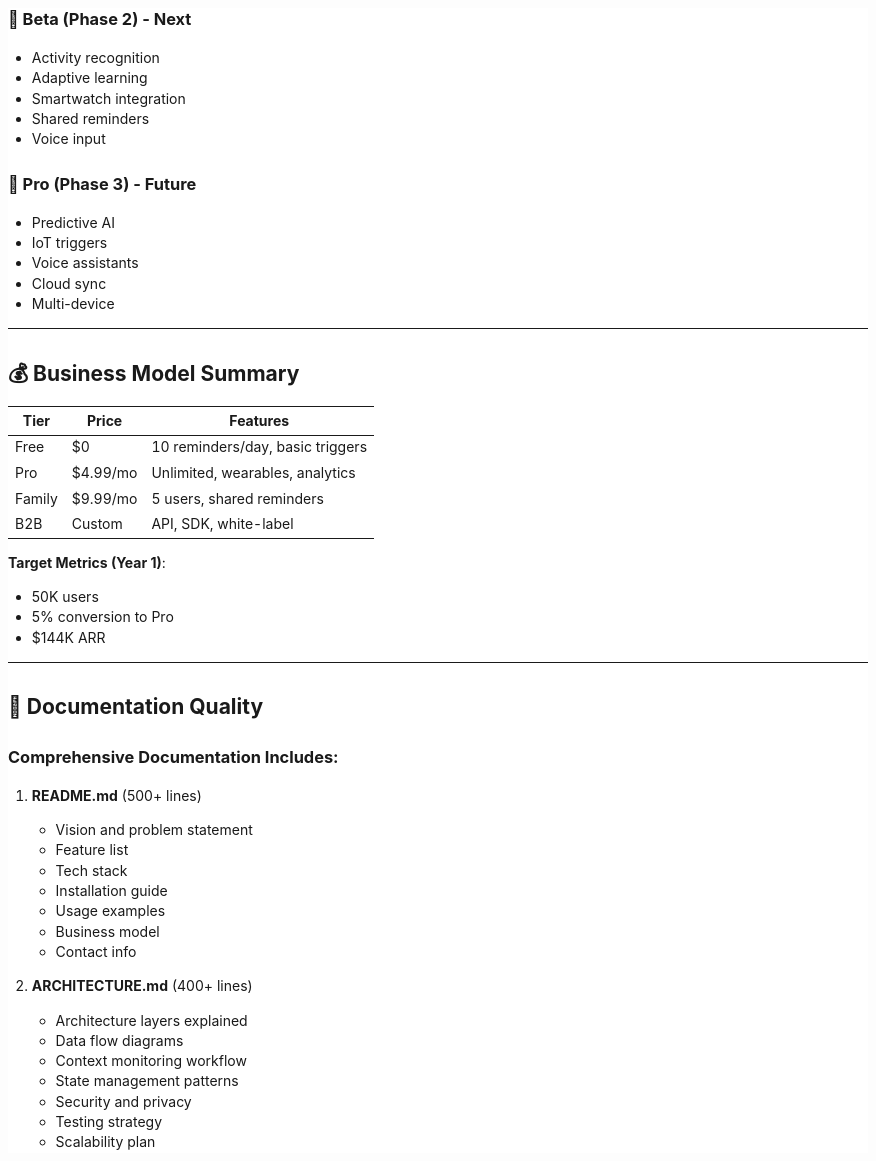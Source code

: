### 🔄 Beta (Phase 2) - Next
- Activity recognition
- Adaptive learning
- Smartwatch integration
- Shared reminders
- Voice input

### 🚀 Pro (Phase 3) - Future
- Predictive AI
- IoT triggers
- Voice assistants
- Cloud sync
- Multi-device

---

## 💰 Business Model Summary

| Tier | Price | Features |
|------|-------|----------|
| Free | $0 | 10 reminders/day, basic triggers |
| Pro | $4.99/mo | Unlimited, wearables, analytics |
| Family | $9.99/mo | 5 users, shared reminders |
| B2B | Custom | API, SDK, white-label |

**Target Metrics (Year 1)**:
- 50K users
- 5% conversion to Pro
- $144K ARR

---

## 📝 Documentation Quality

### Comprehensive Documentation Includes:

1. **README.md** (500+ lines)
   - Vision and problem statement
   - Feature list
   - Tech stack
   - Installation guide
   - Usage examples
   - Business model
   - Contact info

2. **ARCHITECTURE.md** (400+ lines)
   - Architecture layers explained
   - Data flow diagrams
   - Context monitoring workflow
   - State management patterns
   - Security and privacy
   - Testing strategy
   - Scalability plan
